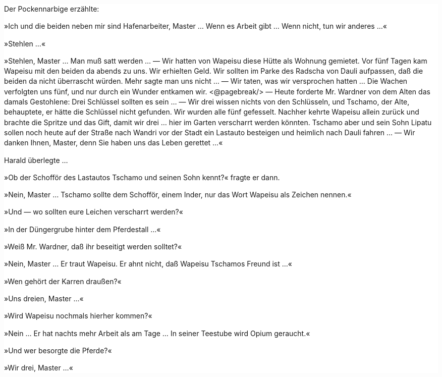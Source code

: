 Der Pockennarbige erzählte:

»Ich und die beiden neben mir sind Hafenarbeiter,
Master … Wenn es Arbeit gibt … Wenn nicht, tun wir
anderes …«

»Stehlen …«

»Stehlen, Master … Man muß satt werden … —
Wir hatten von Wapeisu diese Hütte als Wohnung gemietet.
Vor fünf Tagen kam Wapeisu mit den beiden da
abends zu uns. Wir erhielten Geld. Wir sollten im Parke
des Radscha von Dauli aufpassen, daß die beiden da nicht
überrascht würden. Mehr sagte man uns nicht … — Wir
taten, was wir versprochen hatten … Die Wachen verfolgten
uns fünf, und nur durch ein Wunder entkamen wir.
<@pagebreak/>
— Heute forderte Mr. Wardner von dem Alten das damals
Gestohlene: Drei Schlüssel sollten es sein … — Wir drei
wissen nichts von den Schlüsseln, und Tschamo, der Alte,
behauptete, er hätte die Schlüssel nicht gefunden. Wir wurden
alle fünf gefesselt. Nachher kehrte Wapeisu allein zurück
und brachte die Spritze und das Gift, damit wir drei …
hier im Garten verscharrt werden könnten. Tschamo aber
und sein Sohn Lipatu sollen noch heute auf der Straße
nach Wandri vor der Stadt ein Lastauto besteigen und heimlich
nach Dauli fahren … — Wir danken Ihnen, Master,
denn Sie haben uns das Leben gerettet …«

Harald überlegte …

»Ob der Schofför des Lastautos Tschamo und seinen
Sohn kennt?« fragte er dann.

»Nein, Master … Tschamo sollte dem Schofför, einem
Inder, nur das Wort Wapeisu als Zeichen nennen.«

»Und — wo sollten eure Leichen verscharrt werden?«

»In der Düngergrube hinter dem Pferdestall …«

»Weiß Mr. Wardner, daß ihr beseitigt werden solltet?«

»Nein, Master … Er traut Wapeisu. Er ahnt nicht,
daß Wapeisu Tschamos Freund ist …«

»Wen gehört der Karren draußen?«

»Uns dreien, Master …«

»Wird Wapeisu nochmals hierher kommen?«

»Nein … Er hat nachts mehr Arbeit als am Tage …
In seiner Teestube wird Opium geraucht.«

»Und wer besorgte die Pferde?«

»Wir drei, Master …«
